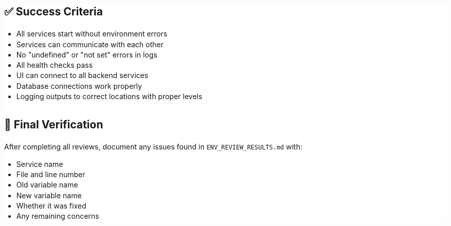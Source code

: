 ## ✅ Success Criteria

- All services start without environment errors
- Services can communicate with each other
- No "undefined" or "not set" errors in logs
- All health checks pass
- UI can connect to all backend services
- Database connections work properly
- Logging outputs to correct locations with proper levels

## 📝 Final Verification

After completing all reviews, document any issues found in `ENV_REVIEW_RESULTS.md` with:
- Service name
- File and line number
- Old variable name
- New variable name
- Whether it was fixed
- Any remaining concerns